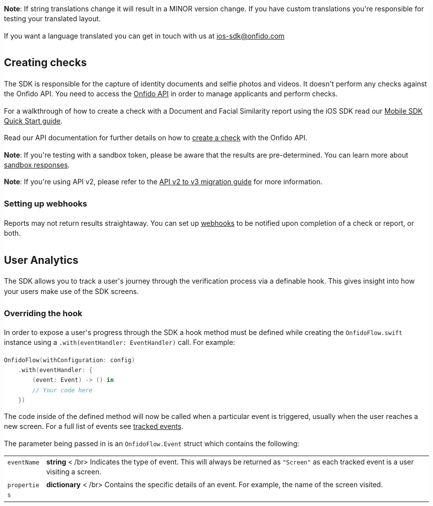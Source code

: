 **Note**: If string translations change it will result in a MINOR version change. If you have custom translations you're responsible for testing your translated layout. 

If you want a language translated you can get in touch with us at [ios-sdk@onfido.com](mailto:ios-sdk@onfido.com)

## Creating checks

The SDK is responsible for the capture of identity documents and selfie photos and videos. It doesn't perform any checks against the Onfido API. You need to access the [Onfido API](https://documentation.onfido.com/) in order to manage applicants and perform checks.

For a walkthrough of how to create a check with a Document and Facial Similarity report using the iOS SDK read our [Mobile SDK Quick Start guide](https://developers.onfido.com/guide/mobile-sdk-quick-start).

Read our API documentation for further details on how to [create a check](https://documentation.onfido.com/#create-check) with the Onfido API. 

**Note**: If you're testing with a sandbox token, please be aware that the results are pre-determined. You can learn more about [sandbox responses](https://documentation.onfido.com/#pre-determined-responses).

**Note**: If you're using API v2, please refer to the [API v2 to v3 migration guide](https://developers.onfido.com/guide/v2-to-v3-migration-guide#checks-in-api-v3) for more information.

### Setting up webhooks

Reports may not return results straightaway. You can set up [webhooks](https://documentation.onfido.com/#webhooks) to be notified upon completion of a check or report, or both.

## User Analytics

The SDK allows you to track a user's journey through the verification process via a definable hook. This gives insight into how your users make use of the SDK screens.

### Overriding the hook

In order to expose a user's progress through the SDK a hook method must be defined while creating the `OnfidoFlow.swift` instance using a `.with(eventHandler: EventHandler)` call. For example:

```swift
OnfidoFlow(withConfiguration: config)
    .with(eventHandler: {
        (event: Event) -> () in
        // Your code here
    })
```

The code inside of the defined method will now be called when a particular event is triggered, usually when the user reaches a new screen. For a full list of events see [tracked events](#tracked-events).

The parameter being passed in is an `OnfidoFlow.Event` struct which contains the following:

|     |      |
| ---- | ----- |
|`eventName` | **string** < /br> Indicates the type of event. This will always be returned as `"Screen"` as each tracked event is a user visiting a screen. |
| `properties` | **dictionary** < /br> Contains the specific details of an event. For example, the name of the screen visited. |

